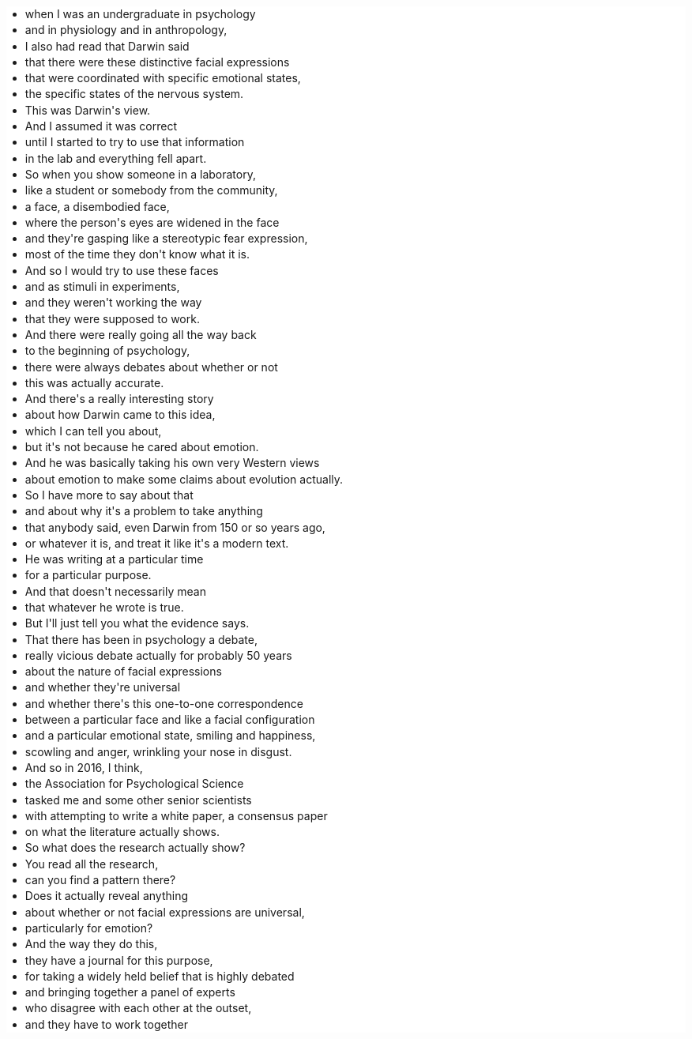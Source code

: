 *  when I was an undergraduate in psychology
*  and in physiology and in anthropology,
*  I also had read that Darwin said
*  that there were these distinctive facial expressions
*  that were coordinated with specific emotional states,
*  the specific states of the nervous system.
*  This was Darwin's view.
*  And I assumed it was correct
*  until I started to try to use that information
*  in the lab and everything fell apart.
*  So when you show someone in a laboratory,
*  like a student or somebody from the community,
*  a face, a disembodied face,
*  where the person's eyes are widened in the face
*  and they're gasping like a stereotypic fear expression,
*  most of the time they don't know what it is.
*  And so I would try to use these faces
*  and as stimuli in experiments,
*  and they weren't working the way
*  that they were supposed to work.
*  And there were really going all the way back
*  to the beginning of psychology,
*  there were always debates about whether or not
*  this was actually accurate.
*  And there's a really interesting story
*  about how Darwin came to this idea,
*  which I can tell you about,
*  but it's not because he cared about emotion.
*  And he was basically taking his own very Western views
*  about emotion to make some claims about evolution actually.
*  So I have more to say about that
*  and about why it's a problem to take anything
*  that anybody said, even Darwin from 150 or so years ago,
*  or whatever it is, and treat it like it's a modern text.
*  He was writing at a particular time
*  for a particular purpose.
*  And that doesn't necessarily mean
*  that whatever he wrote is true.
*  But I'll just tell you what the evidence says.
*  That there has been in psychology a debate,
*  really vicious debate actually for probably 50 years
*  about the nature of facial expressions
*  and whether they're universal
*  and whether there's this one-to-one correspondence
*  between a particular face and like a facial configuration
*  and a particular emotional state, smiling and happiness,
*  scowling and anger, wrinkling your nose in disgust.
*  And so in 2016, I think,
*  the Association for Psychological Science
*  tasked me and some other senior scientists
*  with attempting to write a white paper, a consensus paper
*  on what the literature actually shows.
*  So what does the research actually show?
*  You read all the research,
*  can you find a pattern there?
*  Does it actually reveal anything
*  about whether or not facial expressions are universal,
*  particularly for emotion?
*  And the way they do this,
*  they have a journal for this purpose,
*  for taking a widely held belief that is highly debated
*  and bringing together a panel of experts
*  who disagree with each other at the outset,
*  and they have to work together